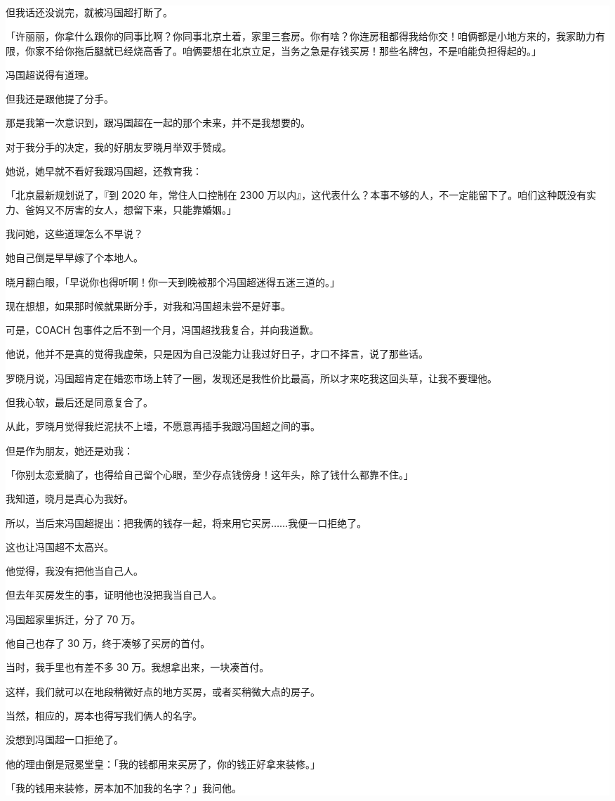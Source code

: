 但我话还没说完，就被冯国超打断了。

「许丽丽，你拿什么跟你的同事比啊？你同事北京土着，家里三套房。你有啥？你连房租都得我给你交！咱俩都是小地方来的，我家助力有限，你家不给你拖后腿就已经烧高香了。咱俩要想在北京立足，当务之急是存钱买房！那些名牌包，不是咱能负担得起的。」

冯国超说得有道理。

但我还是跟他提了分手。

那是我第一次意识到，跟冯国超在一起的那个未来，并不是我想要的。

对于我分手的决定，我的好朋友罗晓月举双手赞成。

她说，她早就不看好我跟冯国超，还教育我：

「北京最新规划说了，『到 2020 年，常住人口控制在 2300 万以内』，这代表什么？本事不够的人，不一定能留下了。咱们这种既没有实力、爸妈又不厉害的女人，想留下来，只能靠婚姻。」

我问她，这些道理怎么不早说？

她自己倒是早早嫁了个本地人。

晓月翻白眼，「早说你也得听啊！你一天到晚被那个冯国超迷得五迷三道的。」

现在想想，如果那时候就果断分手，对我和冯国超未尝不是好事。

可是，COACH 包事件之后不到一个月，冯国超找我复合，并向我道歉。

他说，他并不是真的觉得我虚荣，只是因为自己没能力让我过好日子，才口不择言，说了那些话。

罗晓月说，冯国超肯定在婚恋市场上转了一圈，发现还是我性价比最高，所以才来吃我这回头草，让我不要理他。

但我心软，最后还是同意复合了。

从此，罗晓月觉得我烂泥扶不上墙，不愿意再插手我跟冯国超之间的事。

但是作为朋友，她还是劝我：

「你别太恋爱脑了，也得给自己留个心眼，至少存点钱傍身！这年头，除了钱什么都靠不住。」

我知道，晓月是真心为我好。

所以，当后来冯国超提出：把我俩的钱存一起­­­，将来用它买房……我便一口拒绝了。

这也让冯国超不太高兴。

他觉得，我没有把他当自己人。

但去年买房发生的事，证明他也没把我当自己人。

冯国超家里拆迁，分了 70 万。

他自己也存了 30 万，终于凑够了买房的首付。

当时，我手里也有差不多 30 万。我想拿出来，一块凑首付。

这样，我们就可以在地段稍微好点的地方买房，或者买稍微大点的房子。

当然，相应的，房本也得写我们俩人的名字。

没想到冯国超一口拒绝了。

他的理由倒是冠冕堂皇：「我的钱都用来买房了，你的钱正好拿来装修。」

「我的钱用来装修，房本加不加我的名字？」我问他。
